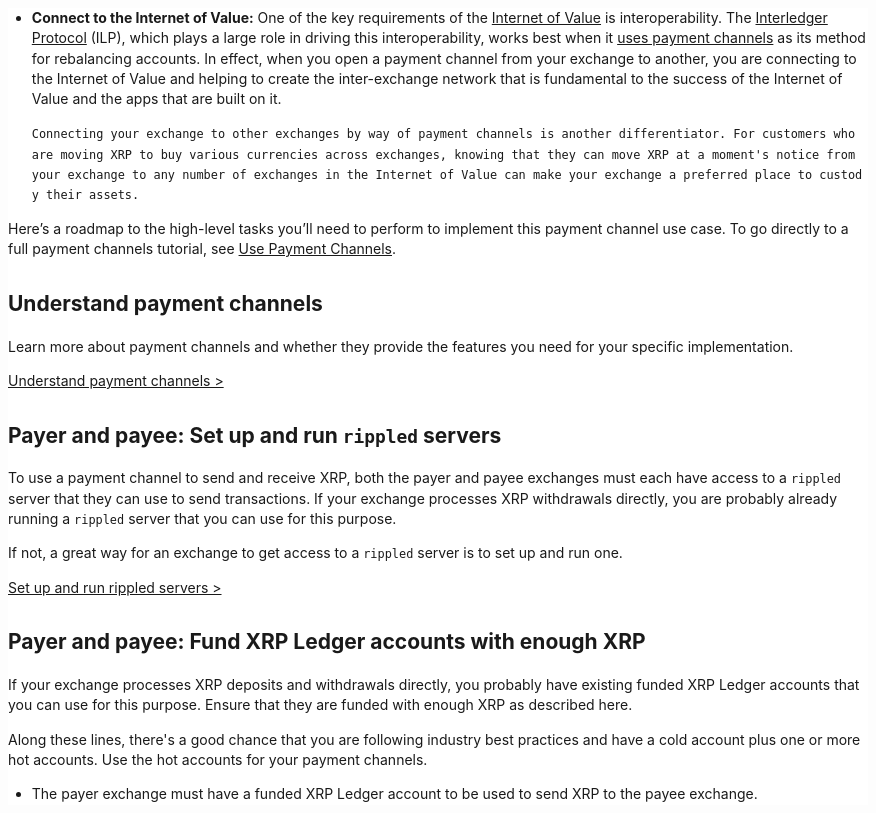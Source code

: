 - **Connect to the Internet of Value:** One of the key requirements of the [Internet of Value](https://ripple.com/insights/the-internet-of-value-what-it-means-and-how-it-benefits-everyone/) is interoperability. The [Interledger Protocol](https://interledger.org/) (ILP), which plays a large role in driving this interoperability, works best when it [uses payment channels](https://interledger.org/rfcs/0027-interledger-protocol-4) as its method for rebalancing accounts. In effect, when you open a payment channel from your exchange to another, you are connecting to the Internet of Value and helping to create the inter-exchange network that is fundamental to the success of the Internet of Value and the apps that are built on it.

    ```
    Connecting your exchange to other exchanges by way of payment channels is another differentiator. For customers who are moving XRP to buy various currencies across exchanges, knowing that they can move XRP at a moment's notice from your exchange to any number of exchanges in the Internet of Value can make your exchange a preferred place to custody their assets.
    ```

Here’s a roadmap to the high-level tasks you’ll need to perform to implement this payment channel use case. To go directly to a full payment channels tutorial, see [Use Payment Channels](index.md).





## Understand payment channels

Learn more about payment channels and whether they provide the features you need for your specific implementation.

[Understand payment channels >](../../../../concepts/payment-types/payment-channels.md)



## Payer and payee: Set up and run `rippled` servers

To use a payment channel to send and receive XRP, both the payer and payee exchanges must each have access to a `rippled` server that they can use to send transactions. If your exchange processes XRP withdrawals directly, you are probably already running a `rippled` server that you can use for this purpose.

If not, a great way for an exchange to get access to a `rippled` server is to set up and run one.

[Set up and run rippled servers >](../../../../infrastructure/installation/install-rippled-on-ubuntu.md)



## Payer and payee: Fund XRP Ledger accounts with enough XRP

If your exchange processes XRP deposits and withdrawals directly, you probably have existing funded XRP Ledger accounts that you can use for this purpose. Ensure that they are funded with enough XRP as described here.

Along these lines, there's a good chance that you are following industry best practices and have a cold account plus one or more hot accounts. Use the hot accounts for your payment channels.

- The payer exchange must have a funded XRP Ledger account to be used to send XRP to the payee exchange.
